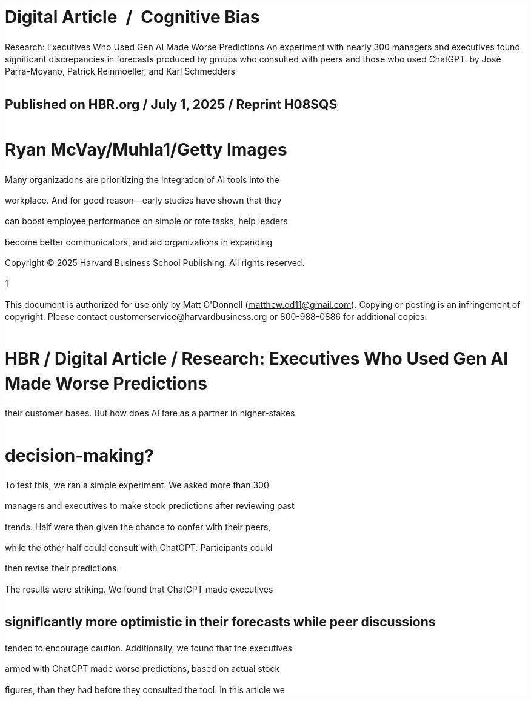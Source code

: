 # Digital Article / Cognitive Bias

Research: Executives Who Used Gen AI Made Worse Predictions An experiment with nearly 300 managers and executives found significant discrepancies in forecasts produced by groups who consulted with peers and those who used ChatGPT. by José Parra-Moyano, Patrick Reinmoeller, and Karl Schmedders

## Published on HBR.org / July 1, 2025 / Reprint H08SQS

# Ryan McVay/Muhla1/Getty Images

Many organizations are prioritizing the integration of AI tools into the

workplace. And for good reason—early studies have shown that they

can boost employee performance on simple or rote tasks, help leaders

become better communicators, and aid organizations in expanding

Copyright © 2025 Harvard Business School Publishing. All rights reserved.

1

This document is authorized for use only by Matt O'Donnell (matthew.od11@gmail.com). Copying or posting is an infringement of copyright. Please contact customerservice@harvardbusiness.org or 800-988-0886 for additional copies.

# HBR / Digital Article / Research: Executives Who Used Gen AI Made Worse Predictions

their customer bases. But how does AI fare as a partner in higher-stakes

# decision-making?

To test this, we ran a simple experiment. We asked more than 300

managers and executives to make stock predictions after reviewing past

trends. Half were then given the chance to confer with their peers,

while the other half could consult with ChatGPT. Participants could

then revise their predictions.

The results were striking. We found that ChatGPT made executives

## signiﬁcantly more optimistic in their forecasts while peer discussions

tended to encourage caution. Additionally, we found that the executives

armed with ChatGPT made worse predictions, based on actual stock

ﬁgures, than they had before they consulted the tool. In this article we
